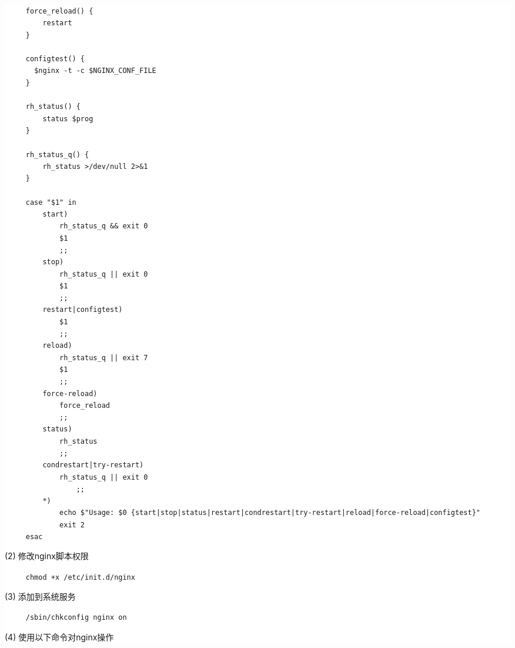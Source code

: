          force_reload() {
             restart
         }
         
         configtest() {
           $nginx -t -c $NGINX_CONF_FILE
         }
         
         rh_status() {
             status $prog
         }
         
         rh_status_q() {
             rh_status >/dev/null 2>&1
         }
         
         case "$1" in
             start)
                 rh_status_q && exit 0
                 $1
                 ;;
             stop)
                 rh_status_q || exit 0
                 $1
                 ;;
             restart|configtest)
                 $1
                 ;;
             reload)
                 rh_status_q || exit 7
                 $1
                 ;;
             force-reload)
                 force_reload
                 ;;
             status)
                 rh_status
                 ;;
             condrestart|try-restart)
                 rh_status_q || exit 0
                     ;;
             *)
                 echo $"Usage: $0 {start|stop|status|restart|condrestart|try-restart|reload|force-reload|configtest}"
                 exit 2
         esac
   (2) 修改nginx脚本权限
      
         chmod +x /etc/init.d/nginx
         
   (3) 添加到系统服务
   
         /sbin/chkconfig nginx on
         
   (4) 使用以下命令对nginx操作
         